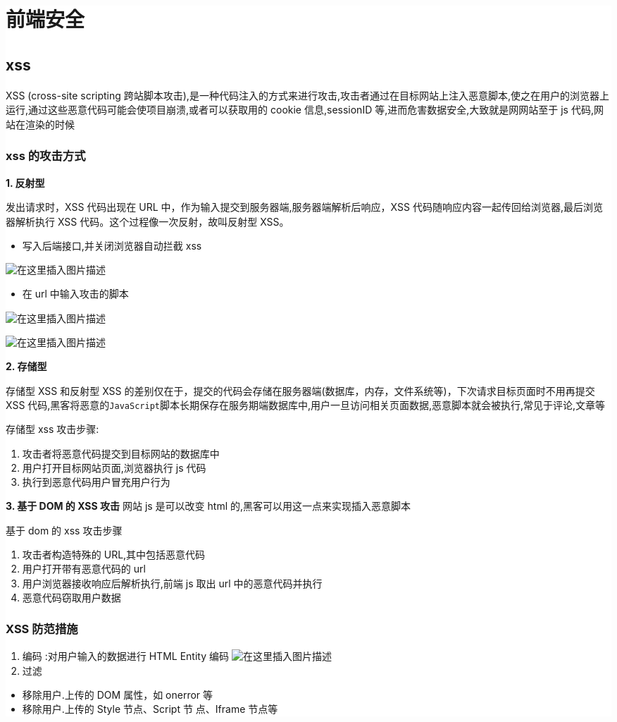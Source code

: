 # 前端安全

## xss

XSS (cross-site scripting 跨站脚本攻击),是一种代码注入的方式来进行攻击,攻击者通过在目标网站上注入恶意脚本,使之在用户的浏览器上运行,通过这些恶意代码可能会使项目崩溃,或者可以获取用的 cookie 信息,sessionID 等,进而危害数据安全,大致就是网网站至于 js 代码,网站在渲染的时候

### xss 的攻击方式

**1. 反射型**

发出请求时，XSS 代码出现在 URL 中，作为输入提交到服务器端,服务器端解析后响应，XSS 代码随响应内容一起传回给浏览器,最后浏览器解析执行 XSS 代码。这个过程像一次反射，故叫反射型 XSS。

- 写入后端接口,并关闭浏览器自动拦截 xss

![在这里插入图片描述](https://img-blog.csdnimg.cn/20200330225133320.png?x-oss-process=image/watermark,type_ZmFuZ3poZW5naGVpdGk,shadow_10,text_aHR0cHM6Ly9ibG9nLmNzZG4ubmV0L3B6MTAyMQ==,size_16,color_FFFFFF,t_70)

- 在 url 中输入攻击的脚本

![在这里插入图片描述](https://img-blog.csdnimg.cn/2020033022494918.png?x-oss-process=image/watermark,type_ZmFuZ3poZW5naGVpdGk,shadow_10,text_aHR0cHM6Ly9ibG9nLmNzZG4ubmV0L3B6MTAyMQ==,size_16,color_FFFFFF,t_70)

![在这里插入图片描述](https://img-blog.csdnimg.cn/20200330225041532.png?x-oss-process=image/watermark,type_ZmFuZ3poZW5naGVpdGk,shadow_10,text_aHR0cHM6Ly9ibG9nLmNzZG4ubmV0L3B6MTAyMQ==,size_16,color_FFFFFF,t_70)

**2. 存储型**

存储型 XSS 和反射型 XSS 的差别仅在于，提交的代码会存储在服务器端(数据库，内存，文件系统等)，下次请求目标页面时不用再提交 XSS 代码,黑客将恶意的`JavaScript`脚本长期保存在服务期端数据库中,用户一旦访问相关页面数据,恶意脚本就会被执行,常见于评论,文章等

存储型 xss 攻击步骤:

1. 攻击者将恶意代码提交到目标网站的数据库中
2. 用户打开目标网站页面,浏览器执行 js 代码
3. 执行到恶意代码用户冒充用户行为

**3. 基于 DOM 的 XSS 攻击**
网站 js 是可以改变 html 的,黑客可以用这一点来实现插入恶意脚本

基于 dom 的 xss 攻击步骤

1. 攻击者构造特殊的 URL,其中包括恶意代码
2. 用户打开带有恶意代码的 url
3. 用户浏览器接收响应后解析执行,前端 js 取出 url 中的恶意代码并执行
4. 恶意代码窃取用户数据

### XSS 防范措施

1. 编码 :对用户输入的数据进行 HTML Entity 编码
   ![在这里插入图片描述](https://img-blog.csdnimg.cn/20200330230128505.png?x-oss-process=image/watermark,type_ZmFuZ3poZW5naGVpdGk,shadow_10,text_aHR0cHM6Ly9ibG9nLmNzZG4ubmV0L3B6MTAyMQ==,size_16,color_FFFFFF,t_70)
2. 过滤

- 移除用户.上传的 DOM 属性，如 onerror 等
- 移除用户.上传的 Style 节点、Script 节 点、Iframe 节点等
